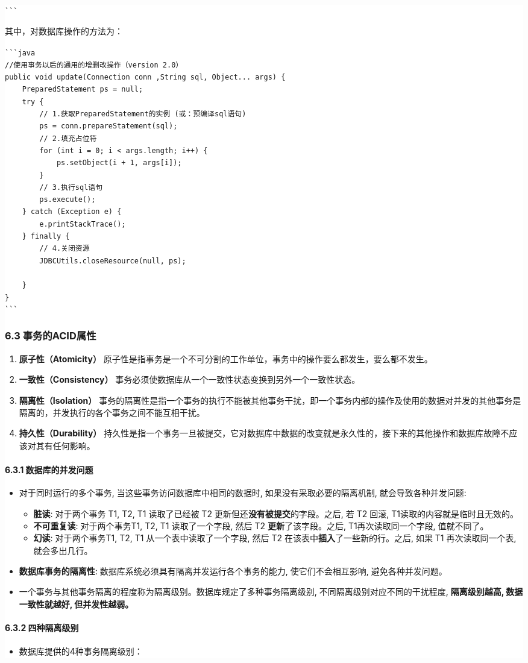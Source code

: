 	```

其中，对数据库操作的方法为：

	```java
	//使用事务以后的通用的增删改操作（version 2.0）
	public void update(Connection conn ,String sql, Object... args) {
		PreparedStatement ps = null;
		try {
			// 1.获取PreparedStatement的实例 (或：预编译sql语句)
			ps = conn.prepareStatement(sql);
			// 2.填充占位符
			for (int i = 0; i < args.length; i++) {
				ps.setObject(i + 1, args[i]);
			}
			// 3.执行sql语句
			ps.execute();
		} catch (Exception e) {
			e.printStackTrace();
		} finally {
			// 4.关闭资源
			JDBCUtils.closeResource(null, ps);
	
		}
	}
	```



### 6.3 事务的ACID属性    

1. **原子性（Atomicity）**
    原子性是指事务是一个不可分割的工作单位，事务中的操作要么都发生，要么都不发生。 

2. **一致性（Consistency）**
    事务必须使数据库从一个一致性状态变换到另外一个一致性状态。

3. **隔离性（Isolation）**
    事务的隔离性是指一个事务的执行不能被其他事务干扰，即一个事务内部的操作及使用的数据对并发的其他事务是隔离的，并发执行的各个事务之间不能互相干扰。

4. **持久性（Durability）**
    持久性是指一个事务一旦被提交，它对数据库中数据的改变就是永久性的，接下来的其他操作和数据库故障不应该对其有任何影响。

#### 6.3.1 数据库的并发问题

- 对于同时运行的多个事务, 当这些事务访问数据库中相同的数据时, 如果没有采取必要的隔离机制, 就会导致各种并发问题:
  - **脏读**: 对于两个事务 T1, T2, T1 读取了已经被 T2 更新但还**没有被提交**的字段。之后, 若 T2 回滚, T1读取的内容就是临时且无效的。
  - **不可重复读**: 对于两个事务T1, T2, T1 读取了一个字段, 然后 T2 **更新**了该字段。之后, T1再次读取同一个字段, 值就不同了。
  - **幻读**: 对于两个事务T1, T2, T1 从一个表中读取了一个字段, 然后 T2 在该表中**插入**了一些新的行。之后, 如果 T1 再次读取同一个表, 就会多出几行。

- **数据库事务的隔离性**: 数据库系统必须具有隔离并发运行各个事务的能力, 使它们不会相互影响, 避免各种并发问题。

- 一个事务与其他事务隔离的程度称为隔离级别。数据库规定了多种事务隔离级别, 不同隔离级别对应不同的干扰程度, **隔离级别越高, 数据一致性就越好, 但并发性越弱。**

#### 6.3.2 四种隔离级别

- 数据库提供的4种事务隔离级别：
